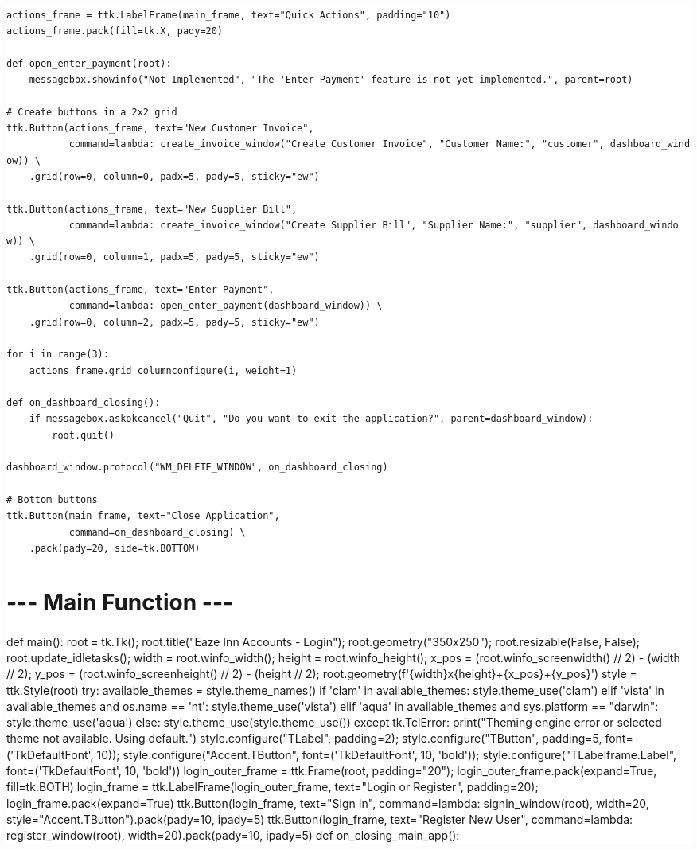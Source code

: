     actions_frame = ttk.LabelFrame(main_frame, text="Quick Actions", padding="10")
    actions_frame.pack(fill=tk.X, pady=20)
    
    def open_enter_payment(root):
        messagebox.showinfo("Not Implemented", "The 'Enter Payment' feature is not yet implemented.", parent=root)
    
    # Create buttons in a 2x2 grid
    ttk.Button(actions_frame, text="New Customer Invoice",
               command=lambda: create_invoice_window("Create Customer Invoice", "Customer Name:", "customer", dashboard_window)) \
        .grid(row=0, column=0, padx=5, pady=5, sticky="ew")
    
    ttk.Button(actions_frame, text="New Supplier Bill",
               command=lambda: create_invoice_window("Create Supplier Bill", "Supplier Name:", "supplier", dashboard_window)) \
        .grid(row=0, column=1, padx=5, pady=5, sticky="ew")
    
    ttk.Button(actions_frame, text="Enter Payment",
               command=lambda: open_enter_payment(dashboard_window)) \
        .grid(row=0, column=2, padx=5, pady=5, sticky="ew")
    
    for i in range(3):
        actions_frame.grid_columnconfigure(i, weight=1)
    
    def on_dashboard_closing():
        if messagebox.askokcancel("Quit", "Do you want to exit the application?", parent=dashboard_window):
            root.quit()
        
    dashboard_window.protocol("WM_DELETE_WINDOW", on_dashboard_closing)
    
    # Bottom buttons
    ttk.Button(main_frame, text="Close Application", 
               command=on_dashboard_closing) \
        .pack(pady=20, side=tk.BOTTOM)

# --- Main Function ---
def main():
    root = tk.Tk(); root.title("Eaze Inn Accounts - Login"); root.geometry("350x250"); root.resizable(False, False);
    root.update_idletasks(); width = root.winfo_width(); height = root.winfo_height(); x_pos = (root.winfo_screenwidth() // 2) - (width // 2); y_pos = (root.winfo_screenheight() // 2) - (height // 2); root.geometry(f'{width}x{height}+{x_pos}+{y_pos}')
    style = ttk.Style(root)
    try:
        available_themes = style.theme_names()
        if 'clam' in available_themes: style.theme_use('clam')
        elif 'vista' in available_themes and os.name == 'nt': style.theme_use('vista')
        elif 'aqua' in available_themes and sys.platform == "darwin": style.theme_use('aqua')
        else: style.theme_use(style.theme_use())
    except tk.TclError: print("Theming engine error or selected theme not available. Using default.")
    style.configure("TLabel", padding=2); style.configure("TButton", padding=5, font=('TkDefaultFont', 10)); style.configure("Accent.TButton", font=('TkDefaultFont', 10, 'bold')); style.configure("TLabelframe.Label", font=('TkDefaultFont', 10, 'bold'))
    login_outer_frame = ttk.Frame(root, padding="20"); login_outer_frame.pack(expand=True, fill=tk.BOTH)
    login_frame = ttk.LabelFrame(login_outer_frame, text="Login or Register", padding=20); login_frame.pack(expand=True)
    ttk.Button(login_frame, text="Sign In", command=lambda: signin_window(root), width=20, style="Accent.TButton").pack(pady=10, ipady=5)
    ttk.Button(login_frame, text="Register New User", command=lambda: register_window(root), width=20).pack(pady=10, ipady=5)
    def on_closing_main_app():